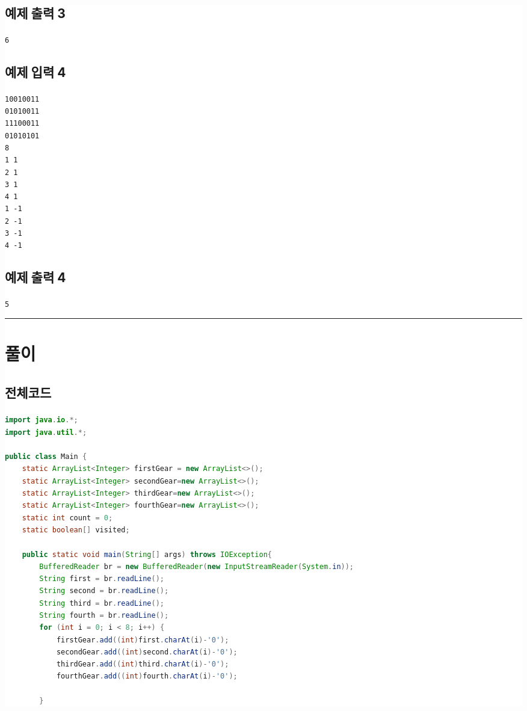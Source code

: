 ## 예제 출력 3

```
6

```

## 예제 입력 4

```
10010011
01010011
11100011
01010101
8
1 1
2 1
3 1
4 1
1 -1
2 -1
3 -1
4 -1

```

## 예제 출력 4

```
5
```

---

# 풀이

## 전체코드

```java
import java.io.*;
import java.util.*;

public class Main {
    static ArrayList<Integer> firstGear = new ArrayList<>();
    static ArrayList<Integer> secondGear=new ArrayList<>();
    static ArrayList<Integer> thirdGear=new ArrayList<>();
    static ArrayList<Integer> fourthGear=new ArrayList<>();
    static int count = 0;
    static boolean[] visited;

    public static void main(String[] args) throws IOException{
        BufferedReader br = new BufferedReader(new InputStreamReader(System.in));
        String first = br.readLine();
        String second = br.readLine();
        String third = br.readLine();
        String fourth = br.readLine();
        for (int i = 0; i < 8; i++) {
            firstGear.add((int)first.charAt(i)-'0');
            secondGear.add((int)second.charAt(i)-'0');
            thirdGear.add((int)third.charAt(i)-'0');
            fourthGear.add((int)fourth.charAt(i)-'0');

        }
```